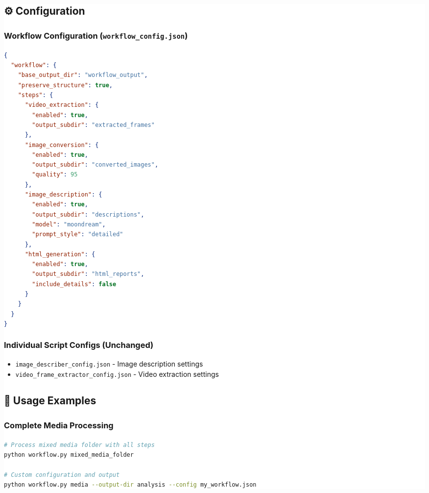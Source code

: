 ## ⚙️ Configuration

### Workflow Configuration (`workflow_config.json`)

```json
{
  "workflow": {
    "base_output_dir": "workflow_output",
    "preserve_structure": true,
    "steps": {
      "video_extraction": {
        "enabled": true,
        "output_subdir": "extracted_frames"
      },
      "image_conversion": {
        "enabled": true,
        "output_subdir": "converted_images",
        "quality": 95
      },
      "image_description": {
        "enabled": true,
        "output_subdir": "descriptions",
        "model": "moondream",
        "prompt_style": "detailed"
      },
      "html_generation": {
        "enabled": true,
        "output_subdir": "html_reports",
        "include_details": false
      }
    }
  }
}
```

### Individual Script Configs (Unchanged)
- `image_describer_config.json` - Image description settings
- `video_frame_extractor_config.json` - Video extraction settings

## 📖 Usage Examples

### Complete Media Processing
```bash
# Process mixed media folder with all steps
python workflow.py mixed_media_folder

# Custom configuration and output
python workflow.py media --output-dir analysis --config my_workflow.json
```
